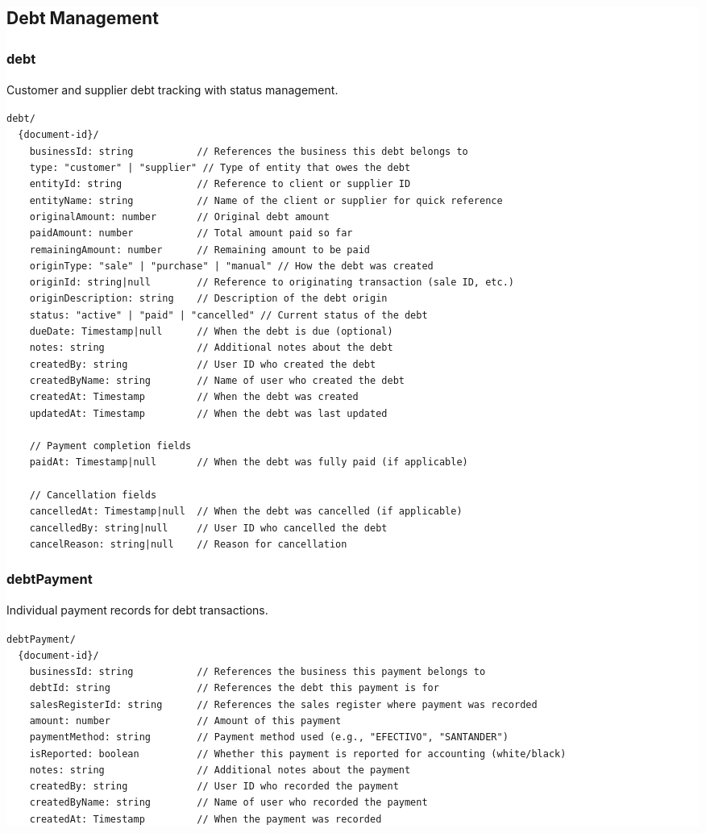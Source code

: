 ## Debt Management

### debt
Customer and supplier debt tracking with status management.

```
debt/
  {document-id}/
    businessId: string           // References the business this debt belongs to
    type: "customer" | "supplier" // Type of entity that owes the debt
    entityId: string             // Reference to client or supplier ID
    entityName: string           // Name of the client or supplier for quick reference
    originalAmount: number       // Original debt amount
    paidAmount: number           // Total amount paid so far
    remainingAmount: number      // Remaining amount to be paid
    originType: "sale" | "purchase" | "manual" // How the debt was created
    originId: string|null        // Reference to originating transaction (sale ID, etc.)
    originDescription: string    // Description of the debt origin
    status: "active" | "paid" | "cancelled" // Current status of the debt
    dueDate: Timestamp|null      // When the debt is due (optional)
    notes: string                // Additional notes about the debt
    createdBy: string            // User ID who created the debt
    createdByName: string        // Name of user who created the debt
    createdAt: Timestamp         // When the debt was created
    updatedAt: Timestamp         // When the debt was last updated
    
    // Payment completion fields
    paidAt: Timestamp|null       // When the debt was fully paid (if applicable)
    
    // Cancellation fields
    cancelledAt: Timestamp|null  // When the debt was cancelled (if applicable)
    cancelledBy: string|null     // User ID who cancelled the debt
    cancelReason: string|null    // Reason for cancellation
```

### debtPayment
Individual payment records for debt transactions.

```
debtPayment/
  {document-id}/
    businessId: string           // References the business this payment belongs to
    debtId: string               // References the debt this payment is for
    salesRegisterId: string      // References the sales register where payment was recorded
    amount: number               // Amount of this payment
    paymentMethod: string        // Payment method used (e.g., "EFECTIVO", "SANTANDER")
    isReported: boolean          // Whether this payment is reported for accounting (white/black)
    notes: string                // Additional notes about the payment
    createdBy: string            // User ID who recorded the payment
    createdByName: string        // Name of user who recorded the payment
    createdAt: Timestamp         // When the payment was recorded
```
